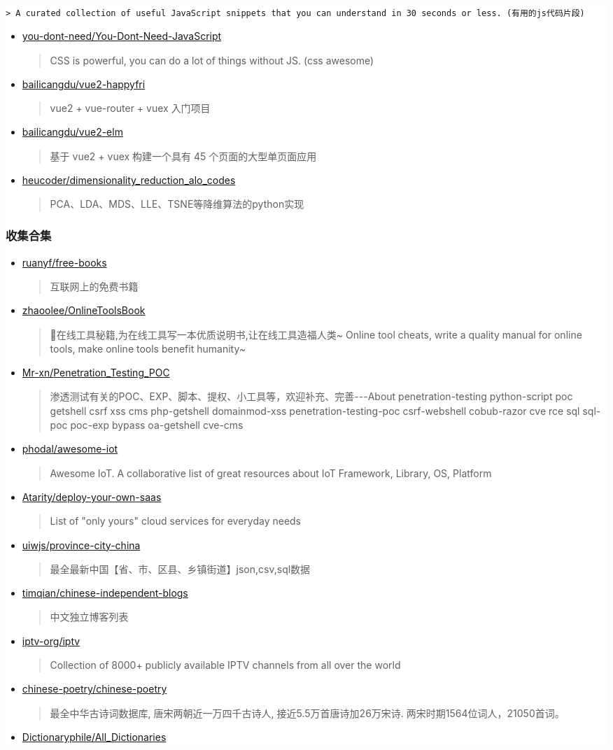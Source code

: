     > A curated collection of useful JavaScript snippets that you can understand in 30 seconds or less. (有用的js代码片段)

* [you-dont-need/You-Dont-Need-JavaScript](https://github.com/you-dont-need/You-Dont-Need-JavaScript)

    > CSS is powerful, you can do a lot of things without JS. (css awesome)

* [bailicangdu/vue2-happyfri](https://github.com/bailicangdu/vue2-happyfri)

    > vue2 + vue-router + vuex 入门项目

* [bailicangdu/vue2-elm](https://github.com/bailicangdu/vue2-elm)

    > 基于 vue2 + vuex 构建一个具有 45 个页面的大型单页面应用

* [heucoder/dimensionality_reduction_alo_codes](https://github.com/heucoder/dimensionality_reduction_alo_codes)

    > PCA、LDA、MDS、LLE、TSNE等降维算法的python实现

### 收集合集

* [ruanyf/free-books](https://github.com/ruanyf/free-books)

    > 互联网上的免费书籍

* [zhaoolee/OnlineToolsBook](https://github.com/zhaoolee/OnlineToolsBook)

    > 🍭在线工具秘籍,为在线工具写一本优质说明书,让在线工具造福人类~ Online tool cheats, write a quality manual for online tools, make online tools benefit humanity~

* [Mr-xn/Penetration_Testing_POC](https://github.com/Mr-xn/Penetration_Testing_POC)

    > 渗透测试有关的POC、EXP、脚本、提权、小工具等，欢迎补充、完善---About penetration-testing python-script poc getshell csrf xss cms php-getshell domainmod-xss penetration-testing-poc csrf-webshell cobub-razor cve rce sql sql-poc poc-exp bypass oa-getshell cve-cms

* [phodal/awesome-iot](https://github.com/phodal/awesome-iot)

    > Awesome IoT. A collaborative list of great resources about IoT Framework, Library, OS, Platform

* [Atarity/deploy-your-own-saas](https://github.com/Atarity/deploy-your-own-saas)

    > List of "only yours" cloud services for everyday needs

* [uiwjs/province-city-china](https://github.com/uiwjs/province-city-china)

    > 最全最新中国【省、市、区县、乡镇街道】json,csv,sql数据

* [timqian/chinese-independent-blogs](https://github.com/timqian/chinese-independent-blogs)

    > 中文独立博客列表

* [iptv-org/iptv](https://github.com/iptv-org/iptv)

    > Collection of 8000+ publicly available IPTV channels from all over the world

* [chinese-poetry/chinese-poetry](https://github.com/chinese-poetry/chinese-poetry)

    > 最全中华古诗词数据库, 唐宋两朝近一万四千古诗人, 接近5.5万首唐诗加26万宋诗. 两宋时期1564位词人，21050首词。

* [Dictionaryphile/All_Dictionaries](https://github.com/Dictionaryphile/All_Dictionaries)
